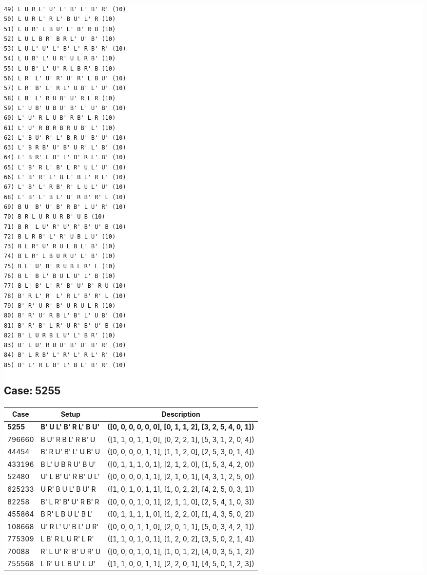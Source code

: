 ```
49) L U R L' U' L' B' L' B' R' (10)
50) L U R L' R L' B U' L' R (10)
51) L U R' L B U' L' B' R B (10)
52) L U L B R' B R L' U' B' (10)
53) L U L' U' L' B' L' R B' R' (10)
54) L U B' L' U R' U L R B' (10)
55) L U B' L' U' R L B R' B (10)
56) L R' L' U' R' U' R' L B U' (10)
57) L R' B' L' R L' U B' L' U' (10)
58) L B' L' R U B' U' R L R (10)
59) L' U B' U B U' B' L' U' B' (10)
60) L' U' R L U B' R B' L R (10)
61) L' U' R B R B R U B' L' (10)
62) L' B U' R' L' B R U' B' U' (10)
63) L' B R B' U' B' U R' L' B' (10)
64) L' B R' L B' L' B' R L' B' (10)
65) L' B' R L' B' L R' U L' U' (10)
66) L' B' R' L' B L' B L' R L' (10)
67) L' B' L' R B' R' L U L' U' (10)
68) L' B' L' B L' B' R B' R' L (10)
69) B U' B' U' B' R B' L U' R' (10)
70) B R L U R U R B' U B (10)
71) B R' L U' R' U' R' B' U' B (10)
72) B L R B' L' R' U B L U' (10)
73) B L R' U' R U L B L' B' (10)
74) B L R' L B U R U' L' B' (10)
75) B L' U' B' R U B L R' L (10)
76) B L' B L' B U L U' L' B (10)
77) B L' B' L' R' B' U' B' R U (10)
78) B' R L' R' L' R L' B' R' L (10)
79) B' R' U R' B' U R U L R (10)
80) B' R' U' R B L' B' L' U B' (10)
81) B' R' B' L R' U R' B' U' B (10)
82) B' L U R B L U' L' B R' (10)
83) B' L U' R B U' B' U' B' R' (10)
84) B' L R B' L' R' L' R L' R' (10)
85) B' L' R L B' L' B L' B' R' (10)
```
## Case: 5255
| Case | Setup | Description |
| ---- | ----- | ----------- |
| **5255** | **B' U L' B' R L' B U'** | **([0, 0, 0, 0, 0, 0], [0, 1, 1, 2], [3, 2, 5, 4, 0, 1])** |
| 796660 | B U' R B L' R B' U | ([1, 1, 0, 1, 1, 0], [0, 2, 2, 1], [5, 3, 1, 2, 0, 4]) |
| 44454 | B' R U' B' L' U B' U | ([0, 0, 0, 0, 1, 1], [1, 1, 2, 0], [2, 5, 3, 0, 1, 4]) |
| 433196 | B L' U B R U' B U' | ([0, 1, 1, 1, 0, 1], [2, 1, 2, 0], [1, 5, 3, 4, 2, 0]) |
| 52480 | U' L B' U' R B' U L' | ([0, 0, 0, 0, 1, 1], [2, 1, 0, 1], [4, 3, 1, 2, 5, 0]) |
| 625233 | U R' B U L' B U' R | ([1, 0, 1, 0, 1, 1], [1, 0, 2, 2], [4, 2, 5, 0, 3, 1]) |
| 82258 | B' L R' B' U' R B' R | ([0, 0, 0, 1, 0, 1], [2, 1, 1, 0], [2, 5, 4, 1, 0, 3]) |
| 455864 | B R' L B U L' B L' | ([0, 1, 1, 1, 1, 0], [1, 2, 2, 0], [1, 4, 3, 5, 0, 2]) |
| 108668 | U' R L' U' B L' U R' | ([0, 0, 0, 1, 1, 0], [2, 0, 1, 1], [5, 0, 3, 4, 2, 1]) |
| 775309 | L B' R L U R' L R' | ([1, 1, 0, 1, 0, 1], [1, 2, 0, 2], [3, 5, 0, 2, 1, 4]) |
| 70088 | R' L U' R' B' U R' U | ([0, 0, 0, 1, 0, 1], [1, 0, 1, 2], [4, 0, 3, 5, 1, 2]) |
| 755568 | L R' U L B U' L U' | ([1, 1, 0, 0, 1, 1], [2, 2, 0, 1], [4, 5, 0, 1, 2, 3]) |